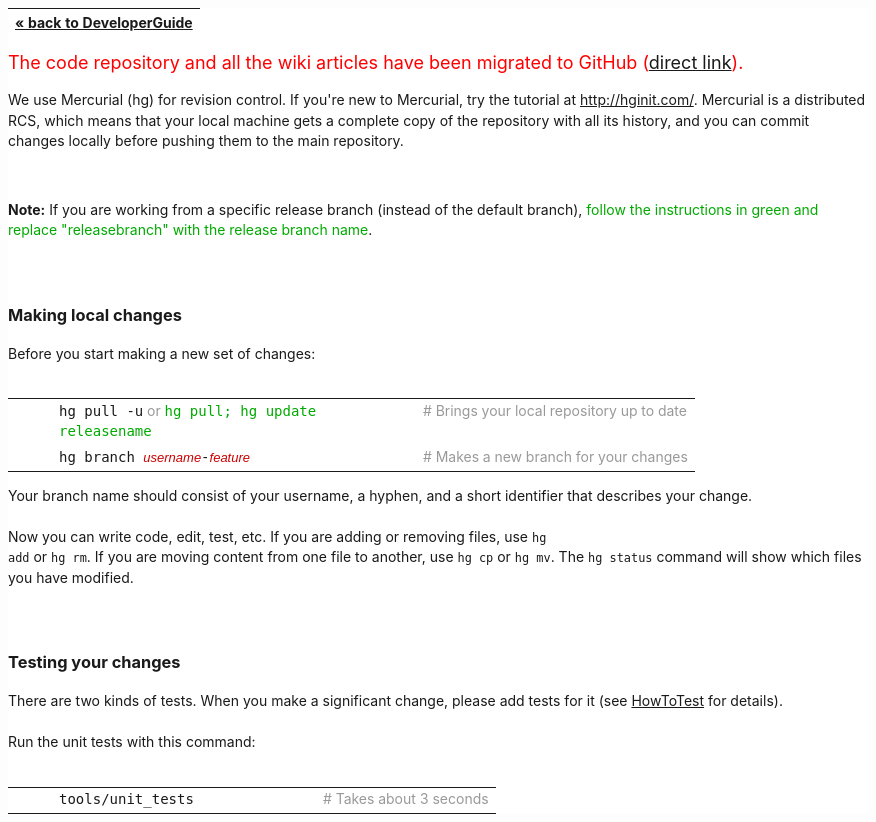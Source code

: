 | [« back to DeveloperGuide](DeveloperGuide.md) |
|:-----------------------------------------------|

<font color='red' size='4'>The code repository and all the wiki articles have been migrated to GitHub (<a href='https://github.com/google/personfinder/wiki/HowToDevelop'>direct link</a>).</font>


We use Mercurial (hg) for revision control.  If you're new to Mercurial, try the tutorial at http://hginit.com/.  Mercurial is a distributed RCS, which means that your local machine gets a complete copy of the repository with all its history, and you can commit changes locally before pushing them to the main repository.

<br>

<b>Note:</b> If you are working from a specific release branch (instead of the default branch), <font color='#0a0'>follow the instructions in green and replace "releasebranch" with the release branch name</font>.<br>
<br>
<br>

<h3>Making local changes</h3>

Before you start making a new set of changes:<br>
<br>
<table border='0'>
<tr>
<td width='30'></td>
<td width='350'><tt>hg pull -u</tt> <font color='#999'>or</font> <tt><font color='#0a0'>hg pull; hg update releasename</font></tt></td>
<td><font color='#999'># Brings your local repository up to date</font></td>
</tr>
<tr>
<td width='30'></td>
<td><tt>hg branch <font color='#c00' face='arial' size='2'><i>username</i></font>-<font color='#c00' face='arial' size='2'><i>feature</i></font></tt></td>
<td><font color='#999'># Makes a new branch for your changes</font></td>
</tr>
</table>

Your branch name should consist of your username, a hyphen, and a short identifier that describes your change.<br>
<br>
Now you can write code, edit, test, etc.  If you are adding or removing files, use <code>hg add</code> or <code>hg rm</code>.  If you are moving content from one file to another, use <code>hg cp</code> or <code>hg mv</code>.  The <code>hg status</code> command will show which files you have modified.<br>
<br>
<br>
<h3>Testing your changes</h3>

There are two kinds of tests.  When you make a significant change, please add tests for it (see <a href='HowToTest.md'>HowToTest</a> for details).<br>
<br>
Run the unit tests with this command:<br>
<br>
<table border='0'>
<tr>
<td width='30'></td>
<td width='250'><tt>tools/unit_tests</tt></td>
<td><font color='#999'># Takes about 3 seconds </font></td>
</tr>
</table>
